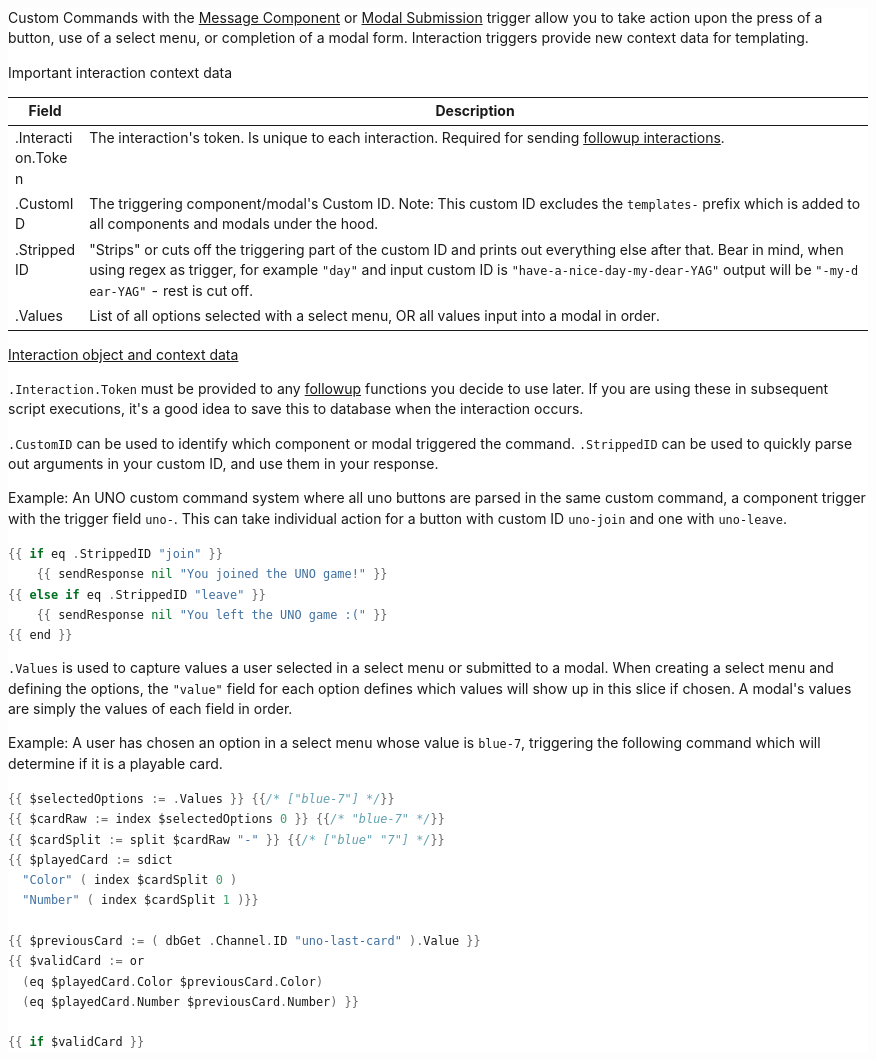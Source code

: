 Custom Commands with the [Message Component](/custom-commands/commands#component) or [Modal
Submission](/custom-commands/commands#modal) trigger allow you to take action upon the press of a button, use of a
select menu, or completion of a modal form. Interaction triggers provide new context data for templating.

Important interaction context data

|**Field**| **Description**|
|-| -|
|.Interaction.Token| The interaction's token. Is unique to each interaction. Required for sending [followup interactions](functions#interaction-followups).|
|.CustomID| The triggering component/modal's Custom ID. Note: This custom ID excludes the `templates-` prefix which is added to all components and modals under the hood.|
|.StrippedID| "Strips" or cuts off the triggering part of the custom ID and prints out everything else after that. Bear in mind, when using regex as trigger, for example `"day"` and input custom ID is `"have-a-nice-day-my-dear-YAG"` output will be `"-my-dear-YAG"`  - rest is cut off.|
|.Values| List of all options selected with a select menu, OR all values input into a modal in order.|

[Interaction object and context data](/reference/templates#interaction)

`.Interaction.Token` must be provided to any [followup](#following-up) functions you decide to use later. If you are
using these in subsequent script executions, it's a good idea to save this to database when the interaction occurs.

`.CustomID` can be used to identify which component or modal triggered the command. `.StrippedID` can be used to quickly
parse out arguments in your custom ID, and use them in your response.

Example: An UNO custom command system where all uno buttons are parsed in the same custom command, a component trigger
with the trigger field `uno-`. This can take individual action for a button with custom ID `uno-join` and one with
`uno-leave`.

```go
{{ if eq .StrippedID "join" }}
	{{ sendResponse nil "You joined the UNO game!" }}
{{ else if eq .StrippedID "leave" }}
	{{ sendResponse nil "You left the UNO game :(" }}
{{ end }}
```

`.Values` is used to capture values a user selected in a select menu or submitted to a modal. When creating a select
menu and defining the options, the `"value"` field for each option defines which values will show up in this slice if
chosen. A modal's values are simply the values of each field in order.

Example: A user has chosen an option in a select menu whose value is `blue-7`, triggering the following command which will
determine if it is a playable card.

```go
{{ $selectedOptions := .Values }} {{/* ["blue-7"] */}}
{{ $cardRaw := index $selectedOptions 0 }} {{/* "blue-7" */}}
{{ $cardSplit := split $cardRaw "-" }} {{/* ["blue" "7"] */}}
{{ $playedCard := sdict
  "Color" ( index $cardSplit 0 )
  "Number" ( index $cardSplit 1 )}}

{{ $previousCard := ( dbGet .Channel.ID "uno-last-card" ).Value }}
{{ $validCard := or
  (eq $playedCard.Color $previousCard.Color)
  (eq $playedCard.Number $previousCard.Number) }}

{{ if $validCard }}
```